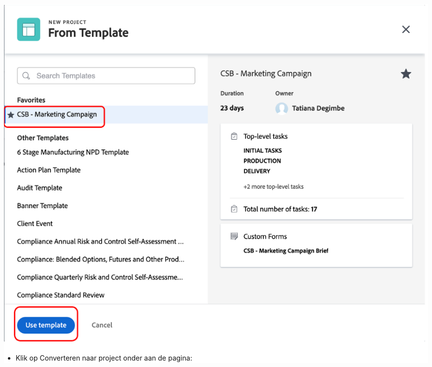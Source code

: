   ![&#x200B; malplaatje van het Gebruik &#x200B;](./images/wf-use-template.png)

   - Klik op Converteren naar project onder aan de pagina:
